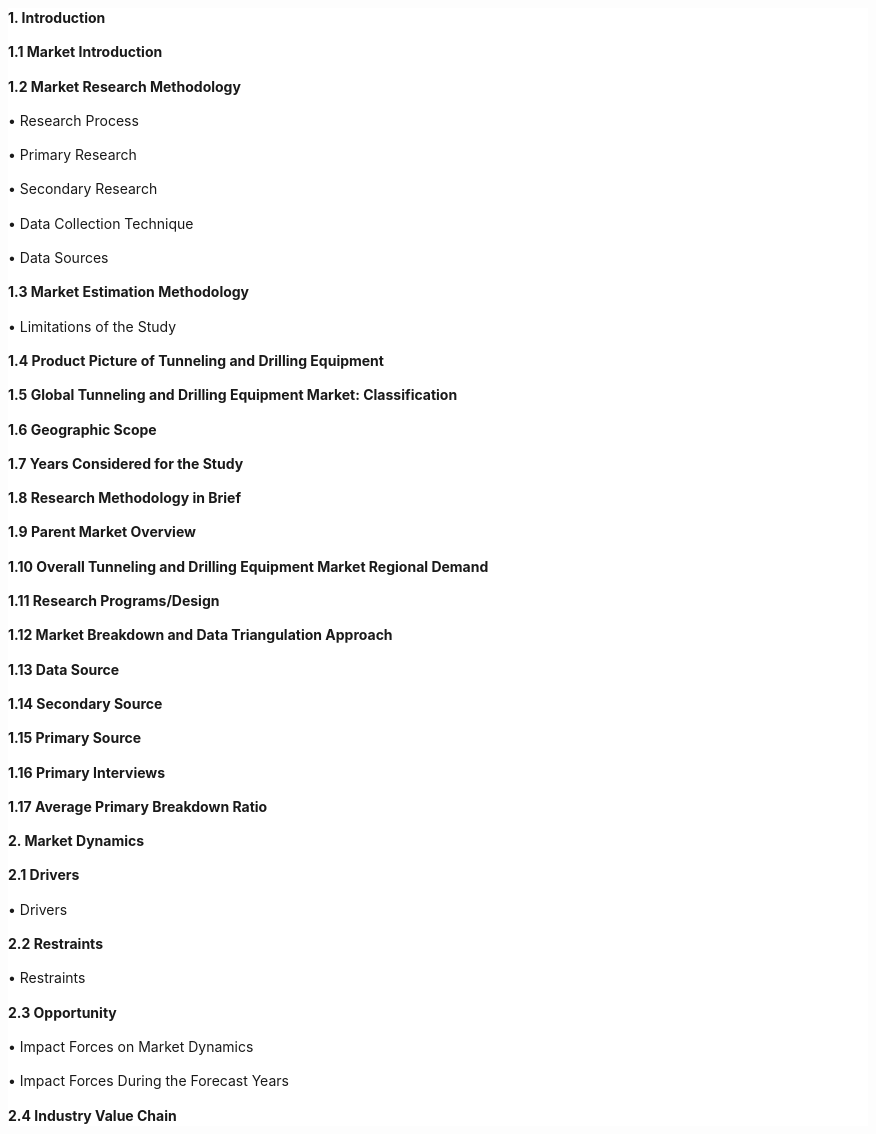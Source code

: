 <strong>1. Introduction</strong>

<strong>1.1 Market Introduction</strong>

<strong>1.2 Market Research Methodology</strong>

• Research Process

• Primary Research

• Secondary Research

• Data Collection Technique

• Data Sources

<strong>1.3 Market Estimation Methodology</strong>

• Limitations of the Study

<strong>1.4 Product Picture of Tunneling and Drilling Equipment</strong>

<strong>1.5 Global Tunneling and Drilling Equipment Market: Classification</strong>

<strong>1.6 Geographic Scope</strong>

<strong>1.7 Years Considered for the Study</strong>

<strong>1.8 Research Methodology in Brief</strong>

<strong>1.9 Parent Market Overview</strong>

<strong>1.10 Overall Tunneling and Drilling Equipment Market Regional Demand</strong>

<strong>1.11 Research Programs/Design</strong>

<strong>1.12 Market Breakdown and Data Triangulation Approach</strong>

<strong>1.13 Data Source</strong>

<strong>1.14 Secondary Source</strong>

<strong>1.15 Primary Source</strong>

<strong>1.16 Primary Interviews</strong>

<strong>1.17 Average Primary Breakdown Ratio</strong>

<strong>2. Market Dynamics</strong>

<strong>2.1 Drivers</strong>

• Drivers

<strong>2.2 Restraints</strong>

• Restraints

<strong>2.3 Opportunity</strong>

• Impact Forces on Market Dynamics

• Impact Forces During the Forecast Years

<strong>2.4 Industry Value Chain</strong>
